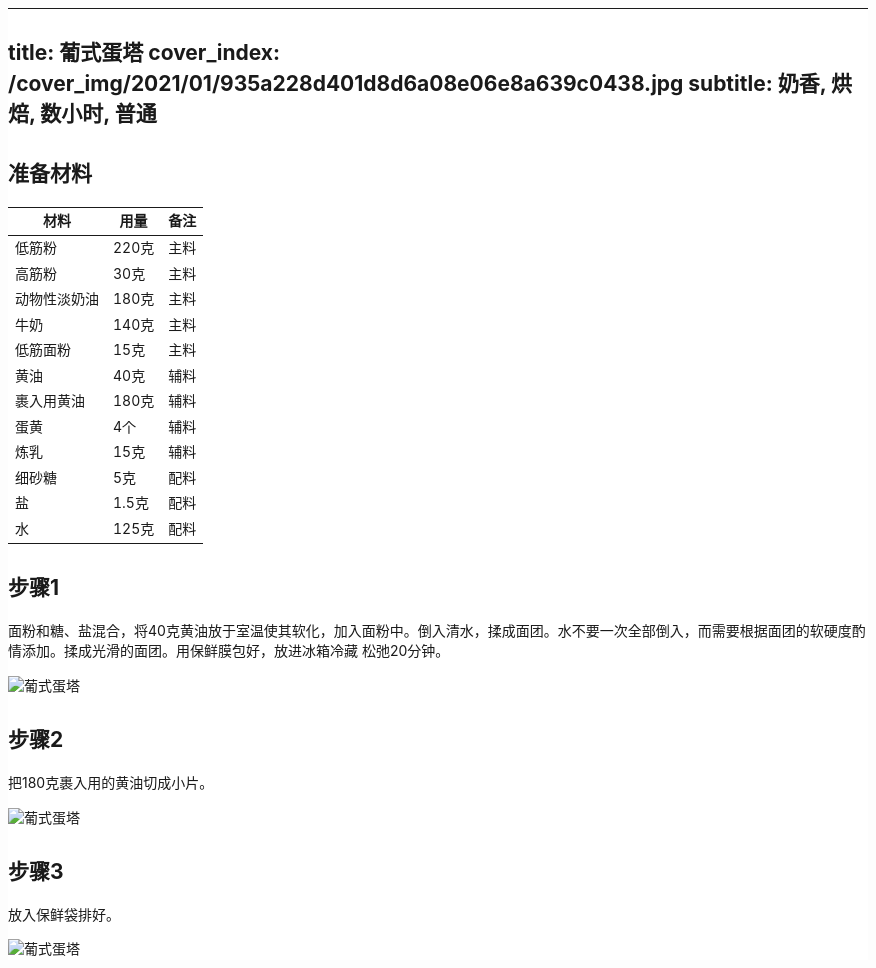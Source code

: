 
---
title: 葡式蛋塔
cover_index: /cover_img/2021/01/935a228d401d8d6a08e06e8a639c0438.jpg
subtitle: 奶香, 烘焙, 数小时, 普通
---

## 准备材料

| 材料     | 用量 | 备注|
| ------- | ----- | --- |
| 低筋粉 | 220克| 主料 |
| 高筋粉 | 30克| 主料 |
| 动物性淡奶油 | 180克| 主料 |
| 牛奶 | 140克| 主料 |
| 低筋面粉 | 15克| 主料 |
| 黄油 | 40克| 辅料 |
| 裹入用黄油 | 180克| 辅料 |
| 蛋黄 | 4个| 辅料 |
| 炼乳 | 15克| 辅料 |
| 细砂糖 | 5克| 配料 |
| 盐 | 1.5克| 配料 |
| 水 | 125克| 配料 |

## 步骤1

面粉和糖、盐混合，将40克黄油放于室温使其软化，加入面粉中。倒入清水，揉成面团。水不要一次全部倒入，而需要根据面团的软硬度酌情添加。揉成光滑的面团。用保鲜膜包好，放进冰箱冷藏 松弛20分钟。

![葡式蛋塔](https://i8.meishichina.com/attachment/recipe/201010/201010061907367.JPG?x-oss-process=style/p320) 

## 步骤2

把180克裹入用的黄油切成小片。

![葡式蛋塔](https://i8.meishichina.com/attachment/recipe/201010/201010061908207.JPG?x-oss-process=style/p320) 

## 步骤3

放入保鲜袋排好。

![葡式蛋塔](https://i8.meishichina.com/attachment/recipe/201010/201010061909089.JPG?x-oss-process=style/p320) 
